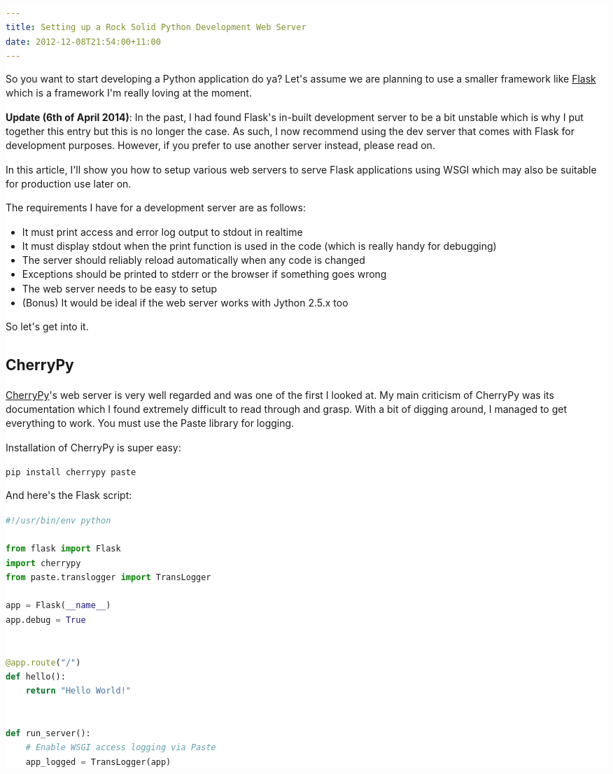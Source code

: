 ```yaml
---
title: Setting up a Rock Solid Python Development Web Server
date: 2012-12-08T21:54:00+11:00
---
```


So you want to start developing a Python application do ya?  Let's assume we
are planning to use a smaller framework like [Flask](http://flask.pocoo.org/)
which is a framework I'm really loving at the moment.

**Update (6th of April 2014)**: In the past, I had found Flask's in-built
development server to be a bit unstable which is why I put together this entry
but this is no longer the case.  As such, I now recommend using the dev server
that comes with Flask for development purposes.  However, if you prefer to use
another server instead, please read on.

In this article, I'll show you how to setup various web servers to serve Flask
applications using WSGI which may also be suitable for production use later on.

The requirements I have for a development server are as follows:

* It must print access and error log output to stdout in realtime
* It must display stdout when the print function is used in the code (which is
  really handy for debugging)
* The server should reliably reload automatically when any code is changed
* Exceptions should be printed to stderr or the browser if something goes wrong
* The web server needs to be easy to setup
* (Bonus) It would be ideal if the web server works with Jython 2.5.x too

So let's get into it.

## CherryPy ##

[CherryPy](http://www.cherrypy.org/)'s web server is very well regarded and was
one of the first I looked at.  My main criticism of CherryPy was its
documentation which I found extremely difficult to read through and grasp.
With a bit of digging around, I managed to get everything to work.  You must
use the Paste library for logging.

Installation of CherryPy is super easy:

``` bash
pip install cherrypy paste
```

And here's the Flask script:

``` python
#!/usr/bin/env python

from flask import Flask
import cherrypy
from paste.translogger import TransLogger

app = Flask(__name__)
app.debug = True


@app.route("/")
def hello():
    return "Hello World!"


def run_server():
    # Enable WSGI access logging via Paste
    app_logged = TransLogger(app)

```